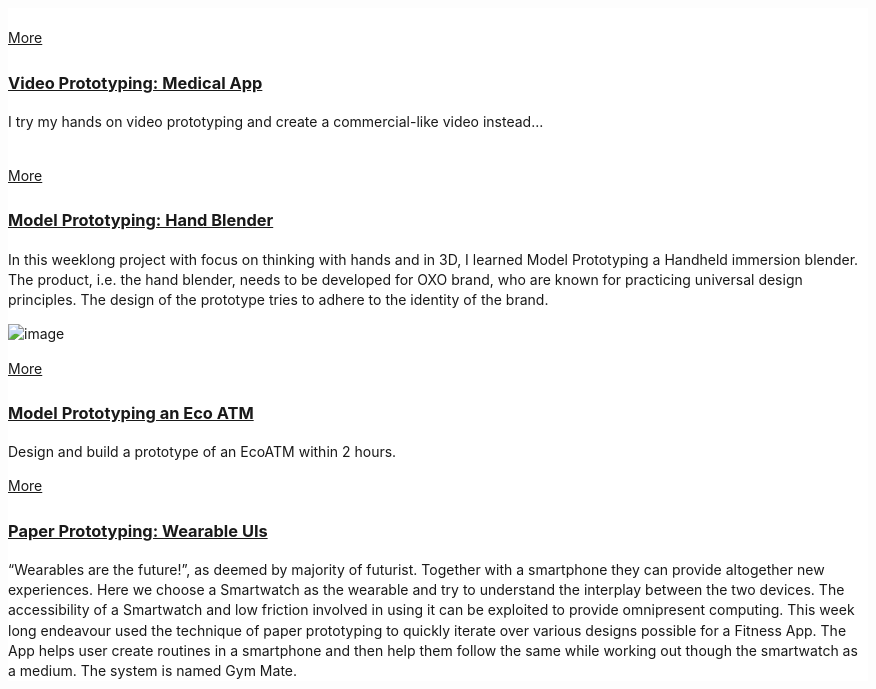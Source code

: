 <div class="flex-video widescreen" style="margin: 0 auto;text-align:center;">
<iframe width="100%" height="100%" src="//www.youtube.com/embed/tMd0KVkJJ6c" frameborder="0"></iframe>
</div>
</br>
<a href="/studio/playground/2014/02/09/UW-Q2-Studio-A4.html" target="_blank"> More </a>

### <a href="/studio/playground/2014/02/05/UW-Q2-Studio-A3.html" target="_blank"> Video Prototyping: Medical App </a>

I try my hands on video prototyping and create a commercial-like video instead...

<div class="flex-video widescreen" style="margin: 0 auto;text-align:center;">
<iframe width="100%" height="100%" src="//www.youtube.com/embed/IRaRQ5Ri_Rs" frameborder="0"></iframe>
</div>
</br>
<a href="/studio/playground/2014/02/05/UW-Q2-Studio-A3.html" target="_blank"> More </a>

### <a href="/studio/playground/2014/01/25/UW-Q2-Studio-A2.html" target="_blank" > Model Prototyping: Hand Blender </a>

In this weeklong project with focus on thinking with hands and in 3D, I learned Model Prototyping a Handheld immersion blender. The product, i.e. the hand blender, needs to be developed for OXO brand, who are known for practicing universal design principles. The design of the prototype tries to adhere to the identity of the brand.

![image](https://dl.dropboxusercontent.com/u/23289062/siteImages/Studio/Q2/W3/23.jpg)

<a href="/studio/playground/2014/01/25/UW-Q2-Studio-A2.html" target="_blank" > More </a>

### <a href="/studio/playground/2014/01/19/UW-Q2-Studio-E2.html" target="_blank" > Model Prototyping an Eco ATM </a>

Design and build a prototype of an EcoATM within 2 hours.

<div class="flex-video widescreen" style="margin: 0 auto;text-align:center;">
<iframe width="100%" height="100%" src="//www.youtube.com/embed/UtQZuLq0X5k" frameborder="0"> </iframe>
</div>

<a href="/studio/playground/2014/01/19/UW-Q2-Studio-E2.html" target="_blank" > More </a>


### <a href="/studio/playground/2014/01/19/UW-Q2-Studio-A1.html" target="_blank" > Paper Prototyping: Wearable UIs </a>

“Wearables are the future!”, as deemed by majority of futurist. Together with a smartphone they can provide altogether new experiences. Here we choose a Smartwatch as the wearable and try to understand the interplay between the two devices. The accessibility of a Smartwatch and low friction involved in using it can be exploited to provide omnipresent computing. This week long endeavour used the technique of paper prototyping to quickly iterate over various designs possible for a Fitness App. The App helps user create routines in a smartphone and then help them follow the same while working out though the smartwatch as a medium. The system is named Gym Mate.
